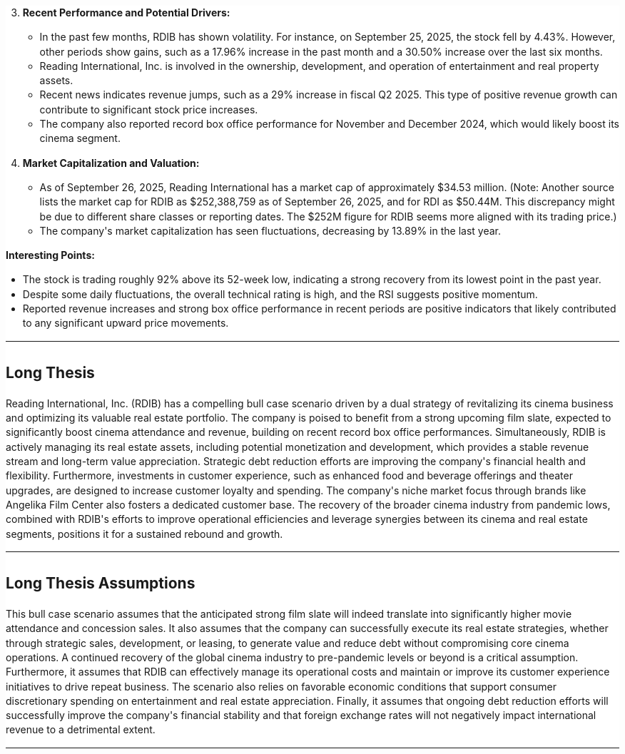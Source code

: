 3.  **Recent Performance and Potential Drivers:**
    *   In the past few months, RDIB has shown volatility. For instance, on September 25, 2025, the stock fell by 4.43%. However, other periods show gains, such as a 17.96% increase in the past month and a 30.50% increase over the last six months.
    *   Reading International, Inc. is involved in the ownership, development, and operation of entertainment and real property assets.
    *   Recent news indicates revenue jumps, such as a 29% increase in fiscal Q2 2025. This type of positive revenue growth can contribute to significant stock price increases.
    *   The company also reported record box office performance for November and December 2024, which would likely boost its cinema segment.

4.  **Market Capitalization and Valuation:**
    *   As of September 26, 2025, Reading International has a market cap of approximately $34.53 million. (Note: Another source lists the market cap for RDIB as $252,388,759 as of September 26, 2025, and for RDI as $50.44M. This discrepancy might be due to different share classes or reporting dates. The $252M figure for RDIB seems more aligned with its trading price.)
    *   The company's market capitalization has seen fluctuations, decreasing by 13.89% in the last year.

**Interesting Points:**

*   The stock is trading roughly 92% above its 52-week low, indicating a strong recovery from its lowest point in the past year.
*   Despite some daily fluctuations, the overall technical rating is high, and the RSI suggests positive momentum.
*   Reported revenue increases and strong box office performance in recent periods are positive indicators that likely contributed to any significant upward price movements.

---

## Long Thesis

Reading International, Inc. (RDIB) has a compelling bull case scenario driven by a dual strategy of revitalizing its cinema business and optimizing its valuable real estate portfolio.  The company is poised to benefit from a strong upcoming film slate, expected to significantly boost cinema attendance and revenue, building on recent record box office performances. Simultaneously, RDIB is actively managing its real estate assets, including potential monetization and development, which provides a stable revenue stream and long-term value appreciation.  Strategic debt reduction efforts are improving the company's financial health and flexibility.  Furthermore, investments in customer experience, such as enhanced food and beverage offerings and theater upgrades, are designed to increase customer loyalty and spending. The company's niche market focus through brands like Angelika Film Center also fosters a dedicated customer base.  The recovery of the broader cinema industry from pandemic lows, combined with RDIB's efforts to improve operational efficiencies and leverage synergies between its cinema and real estate segments, positions it for a sustained rebound and growth.

---

## Long Thesis Assumptions

This bull case scenario assumes that the anticipated strong film slate will indeed translate into significantly higher movie attendance and concession sales. It also assumes that the company can successfully execute its real estate strategies, whether through strategic sales, development, or leasing, to generate value and reduce debt without compromising core cinema operations.  A continued recovery of the global cinema industry to pre-pandemic levels or beyond is a critical assumption.  Furthermore, it assumes that RDIB can effectively manage its operational costs and maintain or improve its customer experience initiatives to drive repeat business.  The scenario also relies on favorable economic conditions that support consumer discretionary spending on entertainment and real estate appreciation.  Finally, it assumes that ongoing debt reduction efforts will successfully improve the company's financial stability and that foreign exchange rates will not negatively impact international revenue to a detrimental extent.

---